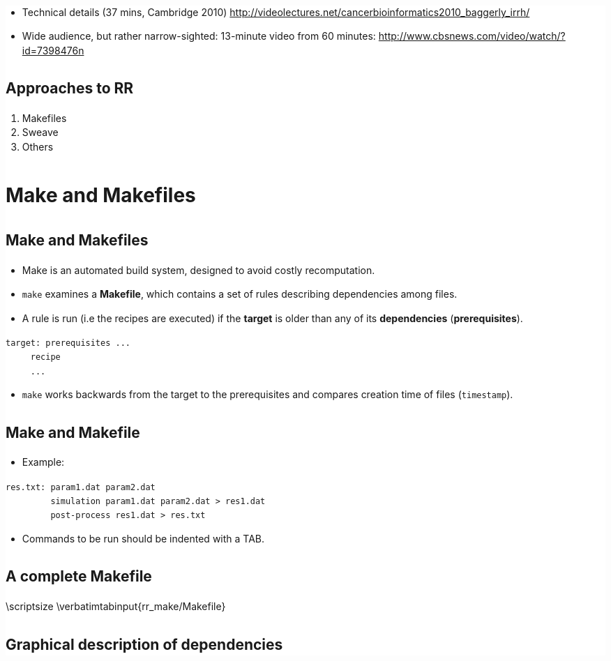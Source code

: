 -   Technical details (37 mins, Cambridge 2010)
    <http://videolectures.net/cancerbioinformatics2010_baggerly_irrh/>

-   Wide audience, but rather narrow-sighted: 13-minute video from 60
    minutes: <http://www.cbsnews.com/video/watch/?id=7398476n>

## Approaches to RR

1.  Makefiles
2.  Sweave
3.  Others

# Make and Makefiles

## Make and Makefiles

-   Make is an automated build system, designed to avoid costly
    recomputation.

-   `make` examines a **Makefile**, which contains a set of rules
    describing dependencies among files.

-   A rule is run (i.e the recipes are executed) if the **target** is
    older than any of its **dependencies** (**prerequisites**).

``` {.example}
target: prerequisites ...
     recipe
     ...
```

-   `make` works backwards from the target to the prerequisites and
    compares creation time of files (`timestamp`).

## Make and Makefile

-   Example:

``` {.example}
res.txt: param1.dat param2.dat
         simulation param1.dat param2.dat > res1.dat
         post-process res1.dat > res.txt
```

-   Commands to be run should be indented with a TAB.

## A complete Makefile

\scriptsize 
\verbatimtabinput{rr_make/Makefile}


## Graphical description of dependencies
